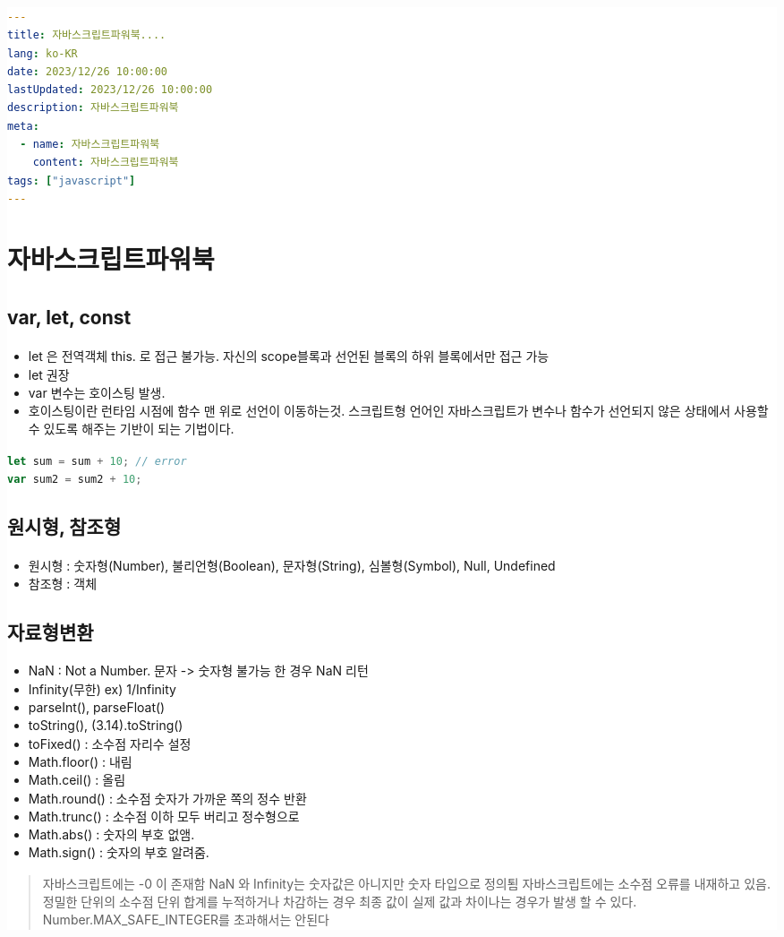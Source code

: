 ```yaml
---
title: 자바스크립트파워북....
lang: ko-KR
date: 2023/12/26 10:00:00
lastUpdated: 2023/12/26 10:00:00
description: 자바스크립트파워북
meta:
  - name: 자바스크립트파워북
    content: 자바스크립트파워북
tags: ["javascript"]
---
```


# 자바스크립트파워북

## var, let, const

- let 은 전역객체 this. 로 접근 불가능. 자신의 scope블록과 선언된 블록의 하위 블록에서만 접근 가능
- let 권장
- var 변수는 호이스팅 발생.
- 호이스팅이란 런타임 시점에 함수 맨 위로 선언이 이동하는것. 스크립트형 언어인 자바스크립트가 변수나 함수가 선언되지 않은 상태에서 사용할 수 있도록 해주는 기반이 되는 기법이다.

```js
let sum = sum + 10; // error
var sum2 = sum2 + 10;
```

## 원시형, 참조형

- 원시형 : 숫자형(Number), 불리언형(Boolean), 문자형(String), 심볼형(Symbol), Null, Undefined
- 참조형 : 객체

## 자료형변환

- NaN : Not a Number. 문자 -> 숫자형 불가능 한 경우 NaN 리턴
- Infinity(무한) ex) 1/Infinity
- parseInt(), parseFloat()
- toString(), (3.14).toString()
- toFixed() : 소수점 자리수 설정
- Math.floor() : 내림
- Math.ceil() : 올림
- Math.round() : 소수점 숫자가 가까운 쪽의 정수 반환
- Math.trunc() : 소수점 이하 모두 버리고 정수형으로
- Math.abs() : 숫자의 부호 없앰.
- Math.sign() : 숫자의 부호 알려줌.

> 자바스크립트에는 -0 이 존재함
> NaN 와 Infinity는 숫자값은 아니지만 숫자 타입으로 정의툄
> 자바스크립트에는 소수점 오류를 내재하고 있음. 정밀한 단위의 소수점 단위 합계를 누적하거나 차감하는 경우 최종 값이 실제 값과 차이나는 경우가 발생 할 수 있다.
> Number.MAX_SAFE_INTEGER를 초과해서는 안된다
